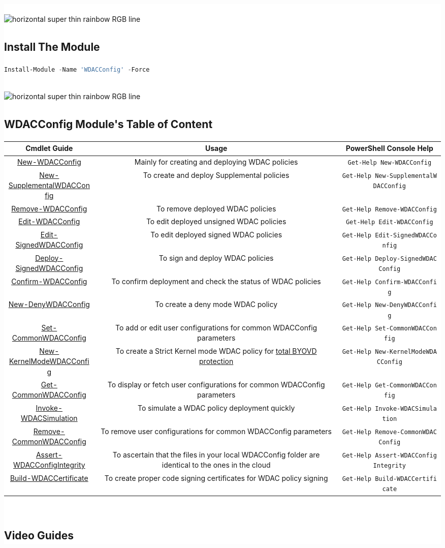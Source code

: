 <br>

<img src="https://github.com/HotCakeX/Harden-Windows-Security/raw/main/images/Gifs/1pxRainbowLine.gif" width= "300000" alt="horizontal super thin rainbow RGB line">

<br>

## Install The Module

```powershell
Install-Module -Name 'WDACConfig' -Force
```

<br>

<img src="https://github.com/HotCakeX/Harden-Windows-Security/raw/main/images/Gifs/1pxRainbowLine.gif" width= "300000" alt="horizontal super thin rainbow RGB line">

<br>

## WDACConfig Module's Table of Content

|  Cmdlet Guide  |     Usage      | PowerShell Console Help |
|    :---:       |     :---:      |          :---:          |
| [New-WDACConfig](https://github.com/HotCakeX/Harden-Windows-Security/wiki/New-WDACConfig) | Mainly for creating and deploying WDAC policies | `Get-Help New-WDACConfig` |
| [New-SupplementalWDACConfig](https://github.com/HotCakeX/Harden-Windows-Security/wiki/New-SupplementalWDACConfig) | To create and deploy Supplemental policies | `Get-Help New-SupplementalWDACConfig` |
| [Remove-WDACConfig](https://github.com/HotCakeX/Harden-Windows-Security/wiki/Remove-WDACConfig) | To remove deployed WDAC policies | `Get-Help Remove-WDACConfig` |
| [Edit-WDACConfig](https://github.com/HotCakeX/Harden-Windows-Security/wiki/Edit-WDACConfig) | To edit deployed unsigned WDAC policies | `Get-Help Edit-WDACConfig` |
| [Edit-SignedWDACConfig](https://github.com/HotCakeX/Harden-Windows-Security/wiki/Edit-SignedWDACConfig) | To edit deployed signed WDAC policies | `Get-Help Edit-SignedWDACConfig` |
| [Deploy-SignedWDACConfig](https://github.com/HotCakeX/Harden-Windows-Security/wiki/Deploy-SignedWDACConfig) | To sign and deploy WDAC policies | `Get-Help Deploy-SignedWDACConfig` |
| [Confirm-WDACConfig](https://github.com/HotCakeX/Harden-Windows-Security/wiki/Confirm-WDACConfig) | To confirm deployment and check the status of WDAC policies | `Get-Help Confirm-WDACConfig` |
| [New-DenyWDACConfig](https://github.com/HotCakeX/Harden-Windows-Security/wiki/New-DenyWDACConfig) | To create a deny mode WDAC policy | `Get-Help New-DenyWDACConfig` |
| [Set-CommonWDACConfig](https://github.com/HotCakeX/Harden-Windows-Security/wiki/Set-CommonWDACConfig) | To add or edit user configurations for common WDACConfig parameters | `Get-Help Set-CommonWDACConfig` |
| [New-KernelModeWDACConfig](https://github.com/HotCakeX/Harden-Windows-Security/wiki/New%E2%80%90KernelModeWDACConfig)  | To create a Strict Kernel mode WDAC policy for [total BYOVD protection](https://github.com/HotCakeX/Harden-Windows-Security/wiki/WDAC-policy-for-BYOVD-Kernel-mode-only-protection) | `Get-Help New-KernelModeWDACConfig` |
| [Get-CommonWDACConfig](https://github.com/HotCakeX/Harden-Windows-Security/wiki/Get-CommonWDACConfig) | To display or fetch user configurations for common WDACConfig parameters | `Get-Help Get-CommonWDACConfig` |
| [Invoke-WDACSimulation](https://github.com/HotCakeX/Harden-Windows-Security/wiki/Invoke-WDACSimulation) | To simulate a WDAC policy deployment quickly | `Get-Help Invoke-WDACSimulation` |
| [Remove-CommonWDACConfig](https://github.com/HotCakeX/Harden-Windows-Security/wiki/Remove-CommonWDACConfig) | To remove user configurations for common WDACConfig parameters | `Get-Help Remove-CommonWDACConfig` |
| [Assert-WDACConfigIntegrity](https://github.com/HotCakeX/Harden-Windows-Security/wiki/Assert-WDACConfigIntegrity) | To ascertain that the files in your local WDACConfig folder are identical to the ones in the cloud | `Get-Help Assert-WDACConfigIntegrity` |
| [Build-WDACCertificate](https://github.com/HotCakeX/Harden-Windows-Security/wiki/Build-WDACCertificate) | To create proper code signing certificates for WDAC policy signing | `Get-Help Build-WDACCertificate` |

<br>

## Video Guides
